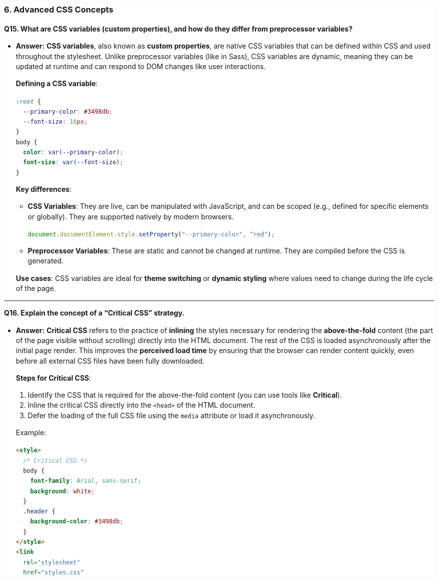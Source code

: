 
### **6. Advanced CSS Concepts**

**Q15. What are CSS variables (custom properties), and how do they differ from preprocessor variables?**

- **Answer:** **CSS variables**, also known as **custom properties**, are native CSS variables that can be defined within CSS and used throughout the stylesheet. Unlike preprocessor variables (like in Sass), CSS variables are dynamic, meaning they can be updated at runtime and can respond to DOM changes like user interactions.

  **Defining a CSS variable**:

  ```css
  :root {
    --primary-color: #3498db;
    --font-size: 16px;
  }
  body {
    color: var(--primary-color);
    font-size: var(--font-size);
  }
  ```

  **Key differences**:

  - **CSS Variables**: They are live, can be manipulated with JavaScript, and can be scoped (e.g., defined for specific elements or globally). They are supported natively by modern browsers.
    ```javascript
    document.documentElement.style.setProperty("--primary-color", "red");
    ```
  - **Preprocessor Variables**: These are static and cannot be changed at runtime. They are compiled before the CSS is generated.

  **Use cases**: CSS variables are ideal for **theme switching** or **dynamic styling** where values need to change during the life cycle of the page.

---

**Q16. Explain the concept of a “Critical CSS” strategy.**

- **Answer:** **Critical CSS** refers to the practice of **inlining** the styles necessary for rendering the **above-the-fold** content (the part of the page visible without scrolling) directly into the HTML document. The rest of the CSS is loaded asynchronously after the initial page render. This improves the **perceived load time** by ensuring that the browser can render content quickly, even before all external CSS files have been fully downloaded.

  **Steps for Critical CSS**:

  1. Identify the CSS that is required for the above-the-fold content (you can use tools like **Critical**).
  2. Inline the critical CSS directly into the `<head>` of the HTML document.
  3. Defer the loading of the full CSS file using the `media` attribute or load it asynchronously.

  Example:

  ```html
  <style>
    /* Critical CSS */
    body {
      font-family: Arial, sans-serif;
      background: white;
    }
    .header {
      background-color: #3498db;
    }
  </style>
  <link
    rel="stylesheet"
    href="styles.css"
  ```